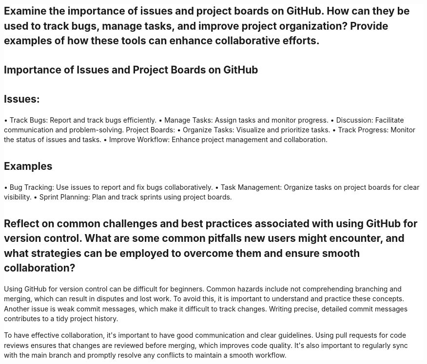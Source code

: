 ## Examine the importance of issues and project boards on GitHub. How can they be used to track bugs, manage tasks, and improve project organization? Provide examples of how these tools can enhance collaborative efforts.

## Importance of Issues and Project Boards on GitHub
## Issues:
•	Track Bugs: Report and track bugs efficiently.
•	Manage Tasks: Assign tasks and monitor progress.
•	Discussion: Facilitate communication and problem-solving.
Project Boards:
•	Organize Tasks: Visualize and prioritize tasks.
•	Track Progress: Monitor the status of issues and tasks.
•	Improve Workflow: Enhance project management and collaboration.
## Examples
•	Bug Tracking: Use issues to report and fix bugs collaboratively.
•	Task Management: Organize tasks on project boards for clear visibility.
•	Sprint Planning: Plan and track sprints using project boards.

## Reflect on common challenges and best practices associated with using GitHub for version control. What are some common pitfalls new users might encounter, and what strategies can be employed to overcome them and ensure smooth collaboration?

Using GitHub for version control can be difficult for beginners. Common hazards include not comprehending branching and merging, which can result in disputes and lost work. To avoid this, it is important to understand and practice these concepts. Another issue is weak commit messages, which make it difficult to track changes. Writing precise, detailed commit messages contributes to a tidy project history.

To have effective collaboration, it's important to have good communication and clear guidelines. Using pull requests for code reviews ensures that changes are reviewed before merging, which improves code quality. It's also important to regularly sync with the main branch and promptly resolve any conflicts to maintain a smooth workflow.

